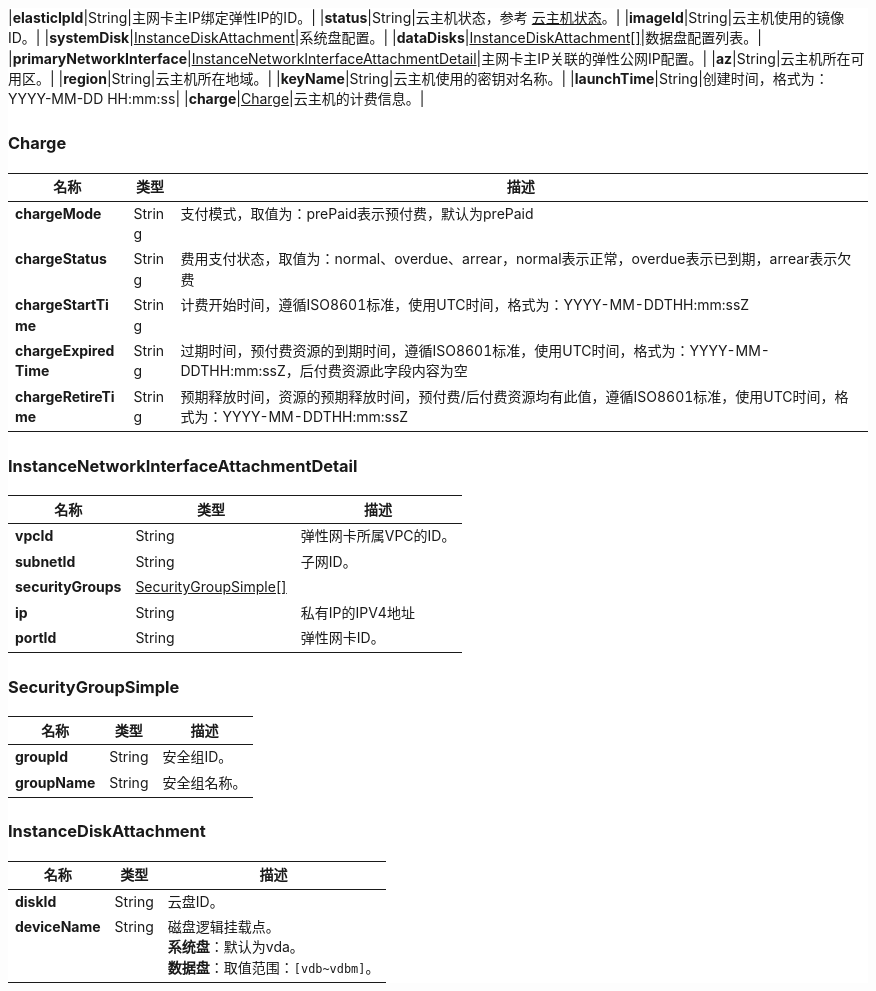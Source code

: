 |**elasticIpId**|String|主网卡主IP绑定弹性IP的ID。|
|**status**|String|云主机状态，参考 [云主机状态](https://docs.jdcloud.com/virtual-machines/api/vm_status)。|
|**imageId**|String|云主机使用的镜像ID。|
|**systemDisk**|[InstanceDiskAttachment](#instancediskattachment)|系统盘配置。|
|**dataDisks**|[InstanceDiskAttachment[]](#instancediskattachment)|数据盘配置列表。|
|**primaryNetworkInterface**|[InstanceNetworkInterfaceAttachmentDetail](#instancenetworkinterfaceattachmentdetail)|主网卡主IP关联的弹性公网IP配置。|
|**az**|String|云主机所在可用区。|
|**region**|String|云主机所在地域。|
|**keyName**|String|云主机使用的密钥对名称。|
|**launchTime**|String|创建时间，格式为：YYYY-MM-DD HH:mm:ss|
|**charge**|[Charge](#charge)|云主机的计费信息。|
### <div id="Charge">Charge</div>
|名称|类型|描述|
|---|---|---|
|**chargeMode**|String|支付模式，取值为：prePaid表示预付费，默认为prePaid|
|**chargeStatus**|String|费用支付状态，取值为：normal、overdue、arrear，normal表示正常，overdue表示已到期，arrear表示欠费|
|**chargeStartTime**|String|计费开始时间，遵循ISO8601标准，使用UTC时间，格式为：YYYY-MM-DDTHH:mm:ssZ|
|**chargeExpiredTime**|String|过期时间，预付费资源的到期时间，遵循ISO8601标准，使用UTC时间，格式为：YYYY-MM-DDTHH:mm:ssZ，后付费资源此字段内容为空|
|**chargeRetireTime**|String|预期释放时间，资源的预期释放时间，预付费/后付费资源均有此值，遵循ISO8601标准，使用UTC时间，格式为：YYYY-MM-DDTHH:mm:ssZ|
### <div id="InstanceNetworkInterfaceAttachmentDetail">InstanceNetworkInterfaceAttachmentDetail</div>
|名称|类型|描述|
|---|---|---|
|**vpcId**|String|弹性网卡所属VPC的ID。|
|**subnetId**|String|子网ID。|
|**securityGroups**|[SecurityGroupSimple[]](#securitygroupsimple)| |
|**ip**|String|私有IP的IPV4地址|
|**portId**|String|弹性网卡ID。|
### <div id="SecurityGroupSimple">SecurityGroupSimple</div>
|名称|类型|描述|
|---|---|---|
|**groupId**|String|安全组ID。|
|**groupName**|String|安全组名称。|
### <div id="InstanceDiskAttachment">InstanceDiskAttachment</div>
|名称|类型|描述|
|---|---|---|
|**diskId**|String|云盘ID。<br>|
|**deviceName**|String|磁盘逻辑挂载点。<br>**系统盘**：默认为vda。<br>**数据盘**：取值范围：`[vdb~vdbm]`。|
